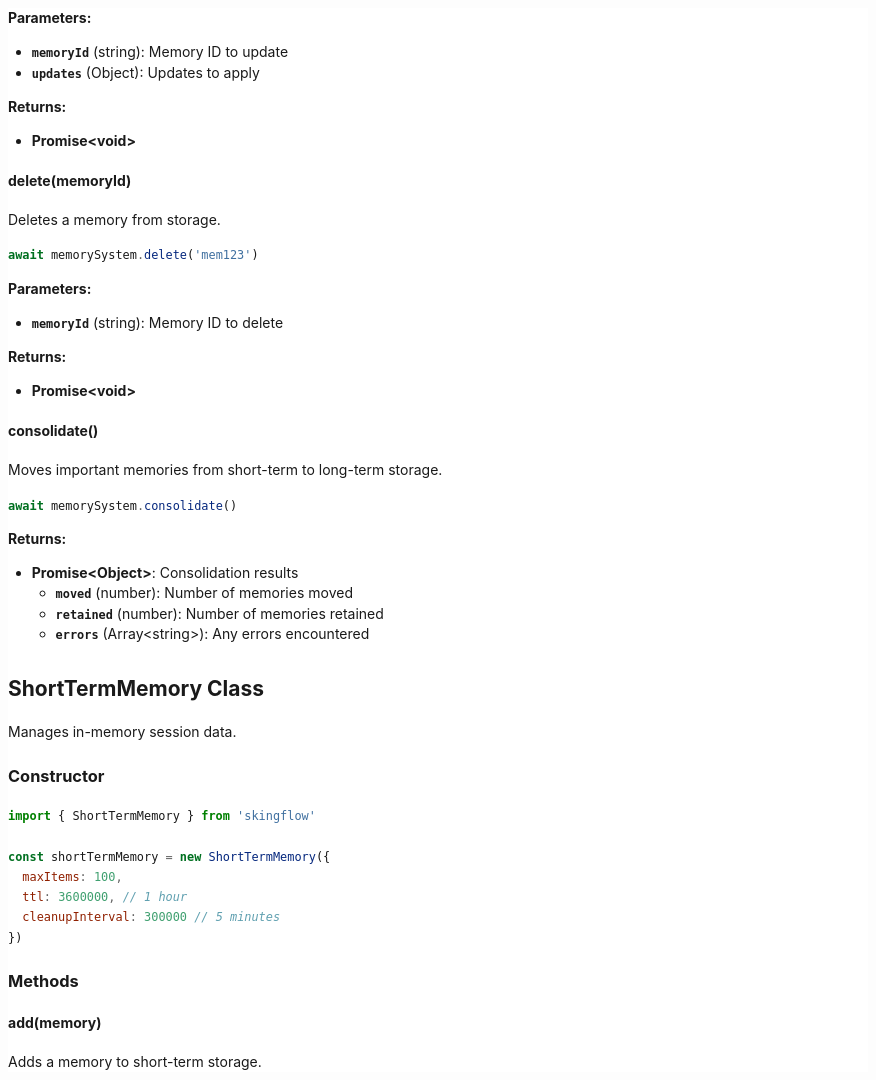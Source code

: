 **Parameters:**
- **`memoryId`** (string): Memory ID to update
- **`updates`** (Object): Updates to apply

**Returns:**
- **Promise\<void\>**

#### delete(memoryId)

Deletes a memory from storage.

```javascript
await memorySystem.delete('mem123')
```

**Parameters:**
- **`memoryId`** (string): Memory ID to delete

**Returns:**
- **Promise\<void\>**

#### consolidate()

Moves important memories from short-term to long-term storage.

```javascript
await memorySystem.consolidate()
```

**Returns:**
- **Promise\<Object\>**: Consolidation results
  - **`moved`** (number): Number of memories moved
  - **`retained`** (number): Number of memories retained
  - **`errors`** (Array\<string\>): Any errors encountered

## ShortTermMemory Class

Manages in-memory session data.

### Constructor

```javascript
import { ShortTermMemory } from 'skingflow'

const shortTermMemory = new ShortTermMemory({
  maxItems: 100,
  ttl: 3600000, // 1 hour
  cleanupInterval: 300000 // 5 minutes
})
```

### Methods

#### add(memory)

Adds a memory to short-term storage.
